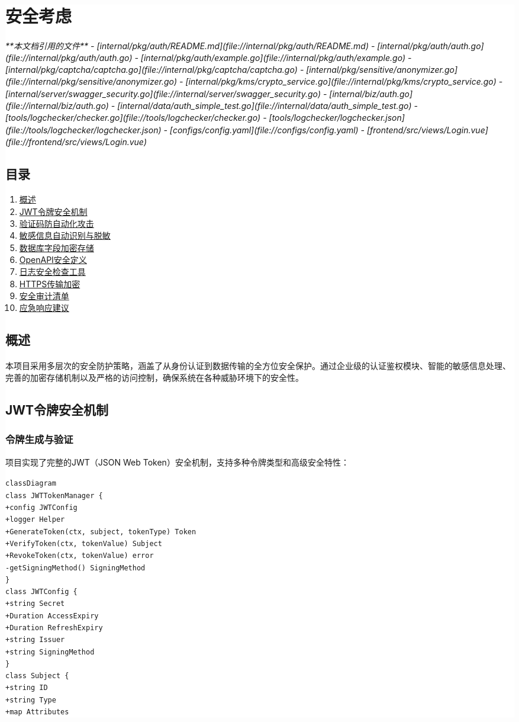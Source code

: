 # 安全考虑

<cite>
**本文档引用的文件**
- [internal/pkg/auth/README.md](file://internal/pkg/auth/README.md)
- [internal/pkg/auth/auth.go](file://internal/pkg/auth/auth.go)
- [internal/pkg/auth/example.go](file://internal/pkg/auth/example.go)
- [internal/pkg/captcha/captcha.go](file://internal/pkg/captcha/captcha.go)
- [internal/pkg/sensitive/anonymizer.go](file://internal/pkg/sensitive/anonymizer.go)
- [internal/pkg/kms/crypto_service.go](file://internal/pkg/kms/crypto_service.go)
- [internal/server/swagger_security.go](file://internal/server/swagger_security.go)
- [internal/biz/auth.go](file://internal/biz/auth.go)
- [internal/data/auth_simple_test.go](file://internal/data/auth_simple_test.go)
- [tools/logchecker/checker.go](file://tools/logchecker/checker.go)
- [tools/logchecker/logchecker.json](file://tools/logchecker/logchecker.json)
- [configs/config.yaml](file://configs/config.yaml)
- [frontend/src/views/Login.vue](file://frontend/src/views/Login.vue)
</cite>

## 目录
1. [概述](#概述)
2. [JWT令牌安全机制](#jwt令牌安全机制)
3. [验证码防自动化攻击](#验证码防自动化攻击)
4. [敏感信息自动识别与脱敏](#敏感信息自动识别与脱敏)
5. [数据库字段加密存储](#数据库字段加密存储)
6. [OpenAPI安全定义](#openapi安全定义)
7. [日志安全检查工具](#日志安全检查工具)
8. [HTTPS传输加密](#https传输加密)
9. [安全审计清单](#安全审计清单)
10. [应急响应建议](#应急响应建议)

## 概述

本项目采用多层次的安全防护策略，涵盖了从身份认证到数据传输的全方位安全保护。通过企业级的认证鉴权模块、智能的敏感信息处理、完善的加密存储机制以及严格的访问控制，确保系统在各种威胁环境下的安全性。

## JWT令牌安全机制

### 令牌生成与验证

项目实现了完整的JWT（JSON Web Token）安全机制，支持多种令牌类型和高级安全特性：

```mermaid
classDiagram
class JWTTokenManager {
+config JWTConfig
+logger Helper
+GenerateToken(ctx, subject, tokenType) Token
+VerifyToken(ctx, tokenValue) Subject
+RevokeToken(ctx, tokenValue) error
-getSigningMethod() SigningMethod
}
class JWTConfig {
+string Secret
+Duration AccessExpiry
+Duration RefreshExpiry
+string Issuer
+string SigningMethod
}
class Subject {
+string ID
+string Type
+map Attributes
```